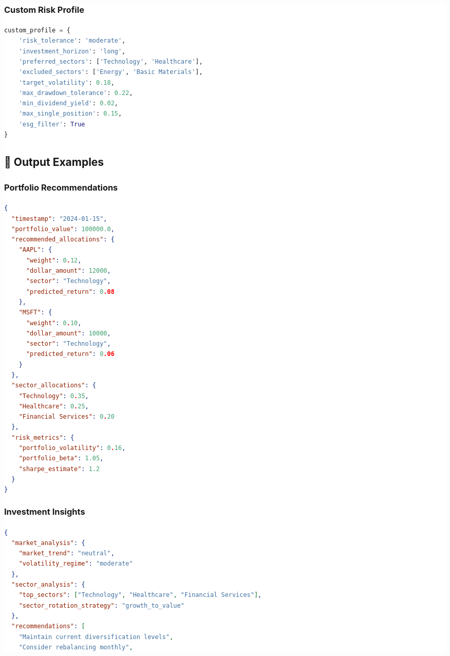 ### Custom Risk Profile
```python
custom_profile = {
    'risk_tolerance': 'moderate',
    'investment_horizon': 'long',
    'preferred_sectors': ['Technology', 'Healthcare'],
    'excluded_sectors': ['Energy', 'Basic Materials'],
    'target_volatility': 0.18,
    'max_drawdown_tolerance': 0.22,
    'min_dividend_yield': 0.02,
    'max_single_position': 0.15,
    'esg_filter': True
}
```

## 🎯 Output Examples

### Portfolio Recommendations
```json
{
  "timestamp": "2024-01-15",
  "portfolio_value": 100000.0,
  "recommended_allocations": {
    "AAPL": {
      "weight": 0.12,
      "dollar_amount": 12000,
      "sector": "Technology",
      "predicted_return": 0.08
    },
    "MSFT": {
      "weight": 0.10,
      "dollar_amount": 10000,
      "sector": "Technology",
      "predicted_return": 0.06
    }
  },
  "sector_allocations": {
    "Technology": 0.35,
    "Healthcare": 0.25,
    "Financial Services": 0.20
  },
  "risk_metrics": {
    "portfolio_volatility": 0.16,
    "portfolio_beta": 1.05,
    "sharpe_estimate": 1.2
  }
}
```

### Investment Insights
```json
{
  "market_analysis": {
    "market_trend": "neutral",
    "volatility_regime": "moderate"
  },
  "sector_analysis": {
    "top_sectors": ["Technology", "Healthcare", "Financial Services"],
    "sector_rotation_strategy": "growth_to_value"
  },
  "recommendations": [
    "Maintain current diversification levels",
    "Consider rebalancing monthly",
```